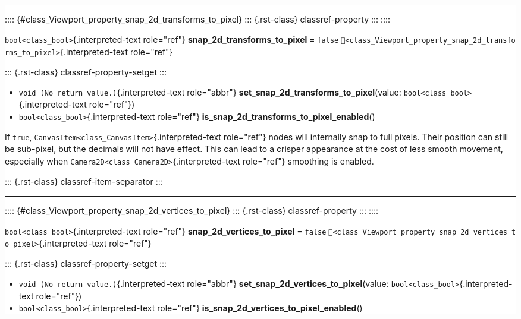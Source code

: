 ------------------------------------------------------------------------

:::: {#class_Viewport_property_snap_2d_transforms_to_pixel}
::: {.rst-class}
classref-property
:::
::::

`bool<class_bool>`{.interpreted-text role="ref"}
**snap_2d_transforms_to_pixel** = `false`
`🔗<class_Viewport_property_snap_2d_transforms_to_pixel>`{.interpreted-text
role="ref"}

::: {.rst-class}
classref-property-setget
:::

- `void (No return value.)`{.interpreted-text role="abbr"}
  **set_snap_2d_transforms_to_pixel**(value:
  `bool<class_bool>`{.interpreted-text role="ref"})
- `bool<class_bool>`{.interpreted-text role="ref"}
  **is_snap_2d_transforms_to_pixel_enabled**()

If `true`, `CanvasItem<class_CanvasItem>`{.interpreted-text role="ref"}
nodes will internally snap to full pixels. Their position can still be
sub-pixel, but the decimals will not have effect. This can lead to a
crisper appearance at the cost of less smooth movement, especially when
`Camera2D<class_Camera2D>`{.interpreted-text role="ref"} smoothing is
enabled.

::: {.rst-class}
classref-item-separator
:::

------------------------------------------------------------------------

:::: {#class_Viewport_property_snap_2d_vertices_to_pixel}
::: {.rst-class}
classref-property
:::
::::

`bool<class_bool>`{.interpreted-text role="ref"}
**snap_2d_vertices_to_pixel** = `false`
`🔗<class_Viewport_property_snap_2d_vertices_to_pixel>`{.interpreted-text
role="ref"}

::: {.rst-class}
classref-property-setget
:::

- `void (No return value.)`{.interpreted-text role="abbr"}
  **set_snap_2d_vertices_to_pixel**(value:
  `bool<class_bool>`{.interpreted-text role="ref"})
- `bool<class_bool>`{.interpreted-text role="ref"}
  **is_snap_2d_vertices_to_pixel_enabled**()
